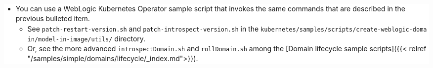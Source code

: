  - You can use a WebLogic Kubernetes Operator sample script that invokes
   the same commands that are described in the previous bulleted item.
   - See `patch-restart-version.sh` and `patch-introspect-version.sh` in
     the `kubernetes/samples/scripts/create-weblogic-domain/model-in-image/utils/`
     directory.
   - Or, see the more advanced `introspectDomain.sh` and `rollDomain.sh` among
     the [Domain lifecycle sample scripts]({{< relref "/samples/simple/domains/lifecycle/_index.md">}}).
